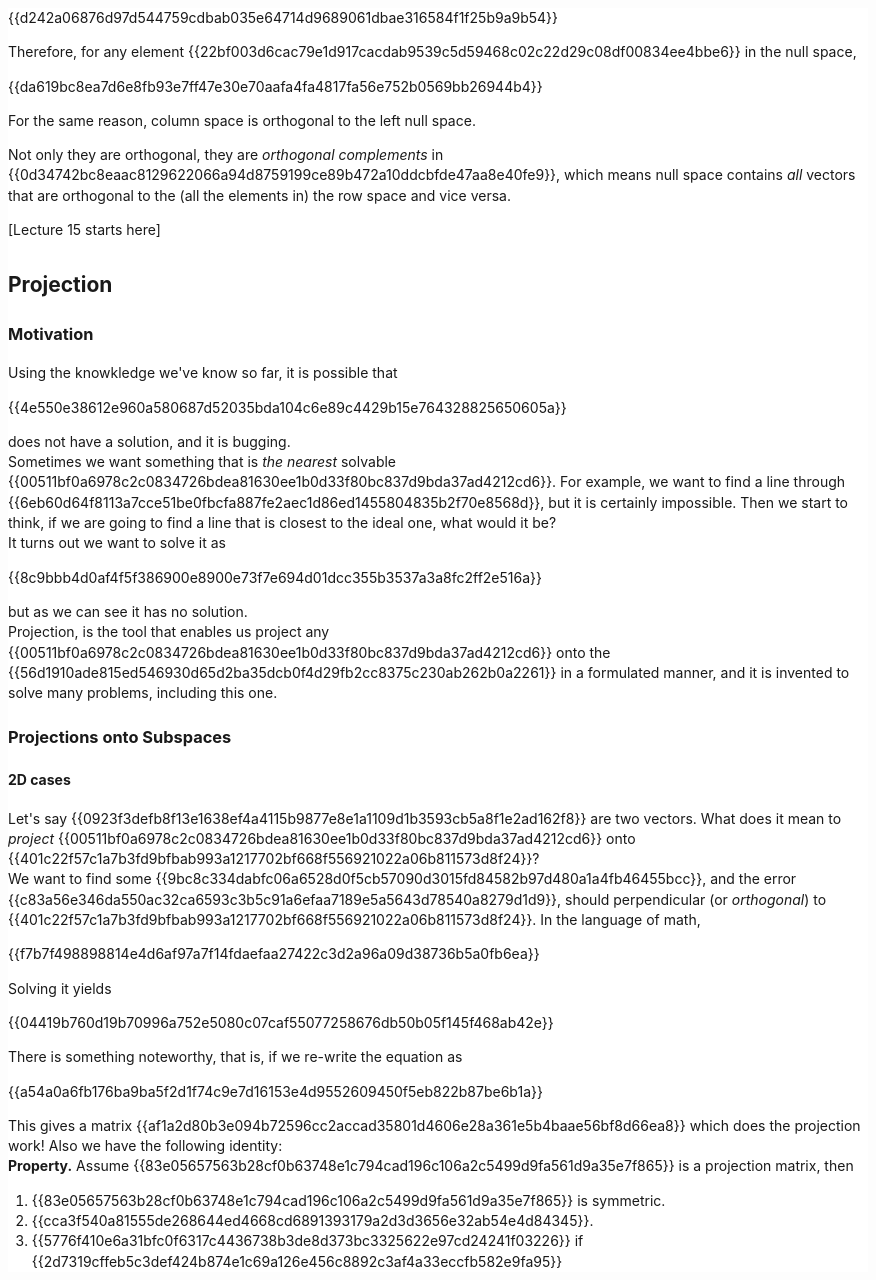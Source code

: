 {{d242a06876d97d544759cdbab035e64714d9689061dbae316584f1f25b9a9b54}}

Therefore, for any element {{22bf003d6cac79e1d917cacdab9539c5d59468c02c22d29c08df00834ee4bbe6}} in the null space,

{{da619bc8ea7d6e8fb93e7ff47e30e70aafa4fa4817fa56e752b0569bb26944b4}}

For the same reason, column space is orthogonal to the left null space.  

Not only they are orthogonal, they are *orthogonal complements* in {{0d34742bc8eaac8129622066a94d8759199ce89b472a10ddcbfde47aa8e40fe9}}, which means null space contains *all* vectors that are orthogonal to the (all the elements in) the row space and vice versa.  

\[Lecture 15 starts here]
## Projection
### Motivation
Using the knowkledge we've know so far, it is possible that

{{4e550e38612e960a580687d52035bda104c6e89c4429b15e764328825650605a}}

does not have a solution, and it is bugging.  
Sometimes we want something that is *the nearest* solvable {{00511bf0a6978c2c0834726bdea81630ee1b0d33f80bc837d9bda37ad4212cd6}}. For example, we want to find a line through {{6eb60d64f8113a7cce51be0fbcfa887fe2aec1d86ed1455804835b2f70e8568d}}, but it is certainly impossible. Then we start to think, if we are going to find a line that is closest to the ideal one, what would it be?  
It turns out we want to solve it as

{{8c9bbb4d0af4f5f386900e8900e73f7e694d01dcc355b3537a3a8fc2ff2e516a}}

but as we can see it has no solution.  
Projection, is the tool that enables us project any {{00511bf0a6978c2c0834726bdea81630ee1b0d33f80bc837d9bda37ad4212cd6}} onto the {{56d1910ade815ed546930d65d2ba35dcb0f4d29fb2cc8375c230ab262b0a2261}} in a formulated manner, and it is invented to solve many problems, including this one.  

### Projections onto Subspaces
#### 2D cases
Let's say {{0923f3defb8f13e1638ef4a4115b9877e8e1a1109d1b3593cb5a8f1e2ad162f8}} are two vectors. What does it mean to *project* {{00511bf0a6978c2c0834726bdea81630ee1b0d33f80bc837d9bda37ad4212cd6}} onto {{401c22f57c1a7b3fd9bfbab993a1217702bf668f556921022a06b811573d8f24}}?  
We want to find some {{9bc8c334dabfc06a6528d0f5cb57090d3015fd84582b97d480a1a4fb46455bcc}}, and the error {{c83a56e346da550ac32ca6593c3b5c91a6efaa7189e5a5643d78540a8279d1d9}}, should perpendicular (or *orthogonal*) to {{401c22f57c1a7b3fd9bfbab993a1217702bf668f556921022a06b811573d8f24}}. In the language of math, 

{{f7b7f498898814e4d6af97a7f14fdaefaa27422c3d2a96a09d38736b5a0fb6ea}}

Solving it yields

{{04419b760d19b70996a752e5080c07caf55077258676db50b05f145f468ab42e}}

There is something noteworthy, that is, if we re-write the equation as

{{a54a0a6fb176ba9ba5f2d1f74c9e7d16153e4d9552609450f5eb822b87be6b1a}}

This gives a matrix {{af1a2d80b3e094b72596cc2accad35801d4606e28a361e5b4baae56bf8d66ea8}} which does the projection work!
Also we have the following identity:  
**Property.** Assume {{83e05657563b28cf0b63748e1c794cad196c106a2c5499d9fa561d9a35e7f865}} is a projection matrix, then  
1. {{83e05657563b28cf0b63748e1c794cad196c106a2c5499d9fa561d9a35e7f865}} is symmetric.  
2. {{cca3f540a81555de268644ed4668cd6891393179a2d3d3656e32ab54e4d84345}}.  
3. {{5776f410e6a31bfc0f6317c4436738b3de8d373bc3325622e97cd24241f03226}} if {{2d7319cffeb5c3def424b874e1c69a126e456c8892c3af4a33eccfb582e9fa95}}
